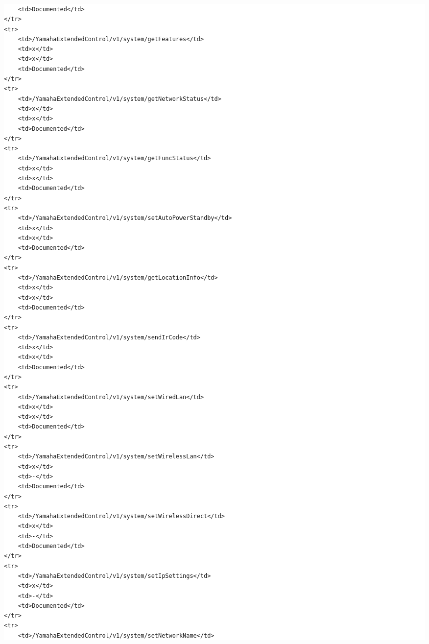         <td>Documented</td>
    </tr>
    <tr>
        <td>/YamahaExtendedControl/v1/system/getFeatures</td>
        <td>x</td>
        <td>x</td>
        <td>Documented</td>
    </tr>
    <tr>
        <td>/YamahaExtendedControl/v1/system/getNetworkStatus</td>
        <td>x</td>
        <td>x</td>
        <td>Documented</td>
    </tr>
    <tr>
        <td>/YamahaExtendedControl/v1/system/getFuncStatus</td>
        <td>x</td>
        <td>x</td>
        <td>Documented</td>
    </tr>
    <tr>
        <td>/YamahaExtendedControl/v1/system/setAutoPowerStandby</td>
        <td>x</td>
        <td>x</td>
        <td>Documented</td>
    </tr>
    <tr>
        <td>/YamahaExtendedControl/v1/system/getLocationInfo</td>
        <td>x</td>
        <td>x</td>
        <td>Documented</td>
    </tr>
    <tr>
        <td>/YamahaExtendedControl/v1/system/sendIrCode</td>
        <td>x</td>
        <td>x</td>
        <td>Documented</td>
    </tr>
    <tr>
        <td>/YamahaExtendedControl/v1/system/setWiredLan</td>
        <td>x</td>
        <td>x</td>
        <td>Documented</td>
    </tr>
    <tr>
        <td>/YamahaExtendedControl/v1/system/setWirelessLan</td>
        <td>x</td>
        <td>-</td>
        <td>Documented</td>
    </tr>
    <tr>
        <td>/YamahaExtendedControl/v1/system/setWirelessDirect</td>
        <td>x</td>
        <td>-</td>
        <td>Documented</td>
    </tr>    
    <tr>
        <td>/YamahaExtendedControl/v1/system/setIpSettings</td>
        <td>x</td>
        <td>-</td>
        <td>Documented</td>
    </tr>
    <tr>
        <td>/YamahaExtendedControl/v1/system/setNetworkName</td>